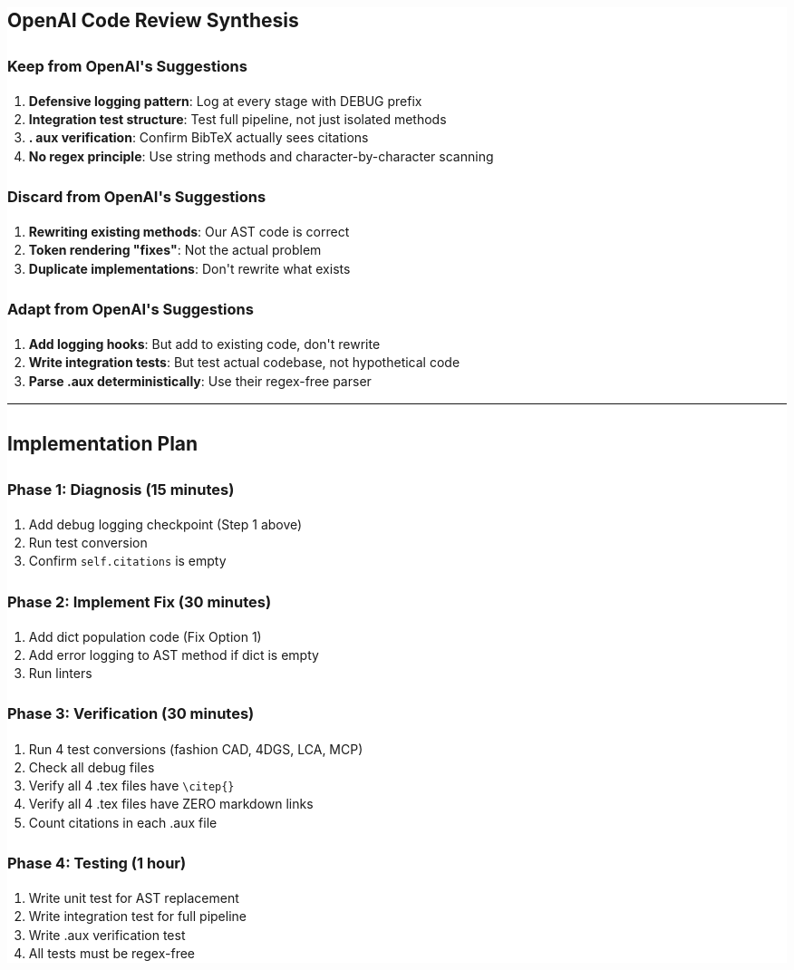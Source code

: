 
## OpenAI Code Review Synthesis

### Keep from OpenAI's Suggestions

1. **Defensive logging pattern**: Log at every stage with DEBUG prefix
2. **Integration test structure**: Test full pipeline, not just isolated methods
3. **. aux verification**: Confirm BibTeX actually sees citations
4. **No regex principle**: Use string methods and character-by-character scanning

### Discard from OpenAI's Suggestions

1. **Rewriting existing methods**: Our AST code is correct
2. **Token rendering "fixes"**: Not the actual problem
3. **Duplicate implementations**: Don't rewrite what exists

### Adapt from OpenAI's Suggestions

1. **Add logging hooks**: But add to existing code, don't rewrite
2. **Write integration tests**: But test actual codebase, not hypothetical code
3. **Parse .aux deterministically**: Use their regex-free parser

---

## Implementation Plan

### Phase 1: Diagnosis (15 minutes)

1. Add debug logging checkpoint (Step 1 above)
2. Run test conversion
3. Confirm `self.citations` is empty

### Phase 2: Implement Fix (30 minutes)

1. Add dict population code (Fix Option 1)
2. Add error logging to AST method if dict is empty
3. Run linters

### Phase 3: Verification (30 minutes)

1. Run 4 test conversions (fashion CAD, 4DGS, LCA, MCP)
2. Check all debug files
3. Verify all 4 .tex files have `\citep{}`
4. Verify all 4 .tex files have ZERO markdown links
5. Count citations in each .aux file

### Phase 4: Testing (1 hour)

1. Write unit test for AST replacement
2. Write integration test for full pipeline
3. Write .aux verification test
4. All tests must be regex-free
